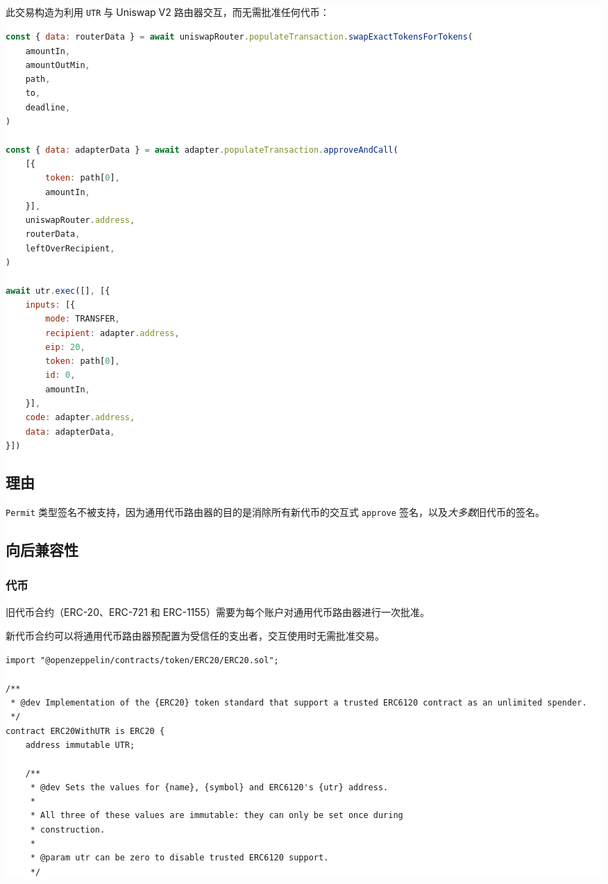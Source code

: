 此交易构造为利用 `UTR` 与 Uniswap V2 路由器交互，而无需批准任何代币：

```javascript
const { data: routerData } = await uniswapRouter.populateTransaction.swapExactTokensForTokens(
    amountIn,
    amountOutMin,
    path,
    to,
    deadline,
)

const { data: adapterData } = await adapter.populateTransaction.approveAndCall(
    [{
        token: path[0],
        amountIn,
    }],
    uniswapRouter.address,
    routerData,
    leftOverRecipient,
)

await utr.exec([], [{
    inputs: [{
        mode: TRANSFER,
        recipient: adapter.address,
        eip: 20,
        token: path[0],
        id: 0,
        amountIn,
    }],
    code: adapter.address,
    data: adapterData,
}])
```

## 理由

`Permit` 类型签名不被支持，因为通用代币路由器的目的是消除所有新代币的交互式 `approve` 签名，以及*大多数*旧代币的签名。

## 向后兼容性

### 代币

旧代币合约（ERC-20、ERC-721 和 ERC-1155）需要为每个账户对通用代币路由器进行一次批准。

新代币合约可以将通用代币路由器预配置为受信任的支出者，交互使用时无需批准交易。

```solidity
import "@openzeppelin/contracts/token/ERC20/ERC20.sol";

/**
 * @dev Implementation of the {ERC20} token standard that support a trusted ERC6120 contract as an unlimited spender.
 */
contract ERC20WithUTR is ERC20 {
    address immutable UTR;

    /**
     * @dev Sets the values for {name}, {symbol} and ERC6120's {utr} address.
     *
     * All three of these values are immutable: they can only be set once during
     * construction.
     *
     * @param utr can be zero to disable trusted ERC6120 support.
     */
```